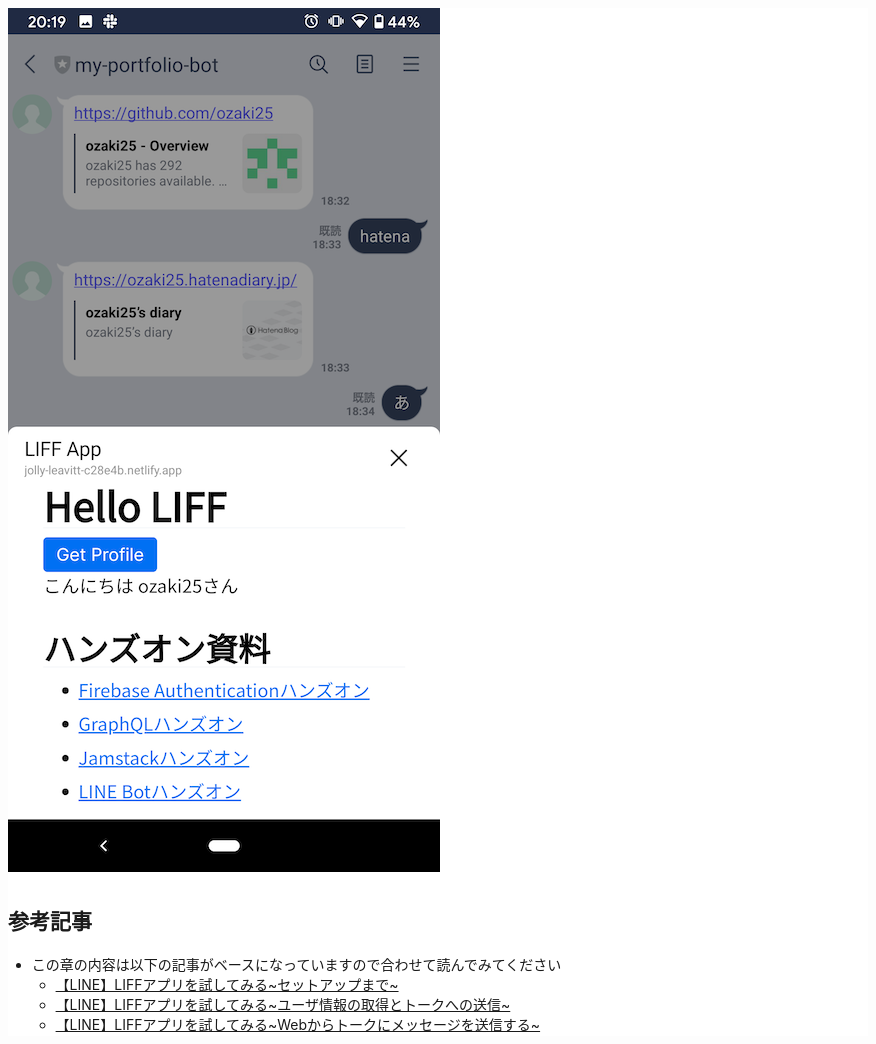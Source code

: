 ![links](/images/6-7.png)

## 参考記事

- この章の内容は以下の記事がベースになっていますので合わせて読んでみてください
    - [【LINE】LIFFアプリを試してみる~セットアップまで~](https://qiita.com/ozaki25/items/5b3aedb80ab7c07618d2)
    - [【LINE】LIFFアプリを試してみる~ユーザ情報の取得とトークへの送信~](https://qiita.com/ozaki25/items/63b9dd5e3bc2f9224b3e)
    - [【LINE】LIFFアプリを試してみる~Webからトークにメッセージを送信する~](https://qiita.com/ozaki25/items/cc4c17cc25a0bf25f964)
